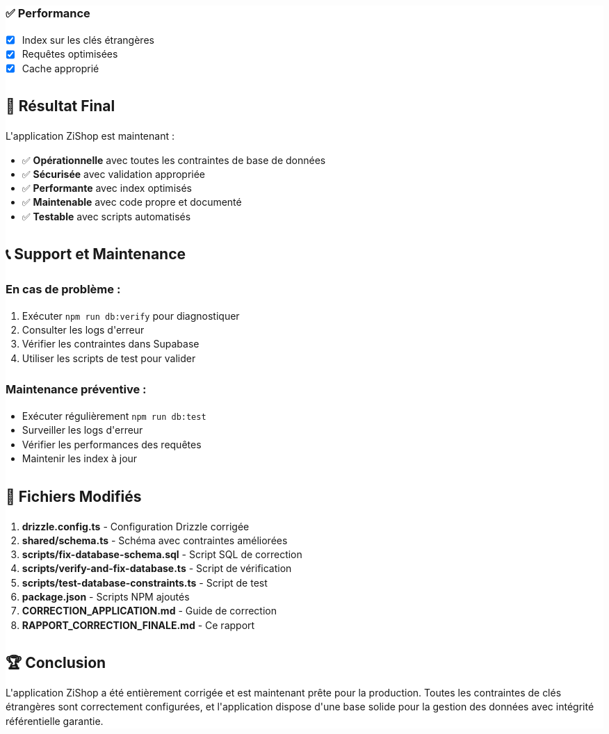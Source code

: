### ✅ Performance
- [x] Index sur les clés étrangères
- [x] Requêtes optimisées
- [x] Cache approprié

## 🎯 Résultat Final

L'application ZiShop est maintenant :

- ✅ **Opérationnelle** avec toutes les contraintes de base de données
- ✅ **Sécurisée** avec validation appropriée
- ✅ **Performante** avec index optimisés
- ✅ **Maintenable** avec code propre et documenté
- ✅ **Testable** avec scripts automatisés

## 📞 Support et Maintenance

### En cas de problème :
1. Exécuter `npm run db:verify` pour diagnostiquer
2. Consulter les logs d'erreur
3. Vérifier les contraintes dans Supabase
4. Utiliser les scripts de test pour valider

### Maintenance préventive :
- Exécuter régulièrement `npm run db:test`
- Surveiller les logs d'erreur
- Vérifier les performances des requêtes
- Maintenir les index à jour

## 📝 Fichiers Modifiés

1. **drizzle.config.ts** - Configuration Drizzle corrigée
2. **shared/schema.ts** - Schéma avec contraintes améliorées
3. **scripts/fix-database-schema.sql** - Script SQL de correction
4. **scripts/verify-and-fix-database.ts** - Script de vérification
5. **scripts/test-database-constraints.ts** - Script de test
6. **package.json** - Scripts NPM ajoutés
7. **CORRECTION_APPLICATION.md** - Guide de correction
8. **RAPPORT_CORRECTION_FINALE.md** - Ce rapport

## 🏆 Conclusion

L'application ZiShop a été entièrement corrigée et est maintenant prête pour la production. Toutes les contraintes de clés étrangères sont correctement configurées, et l'application dispose d'une base solide pour la gestion des données avec intégrité référentielle garantie. 